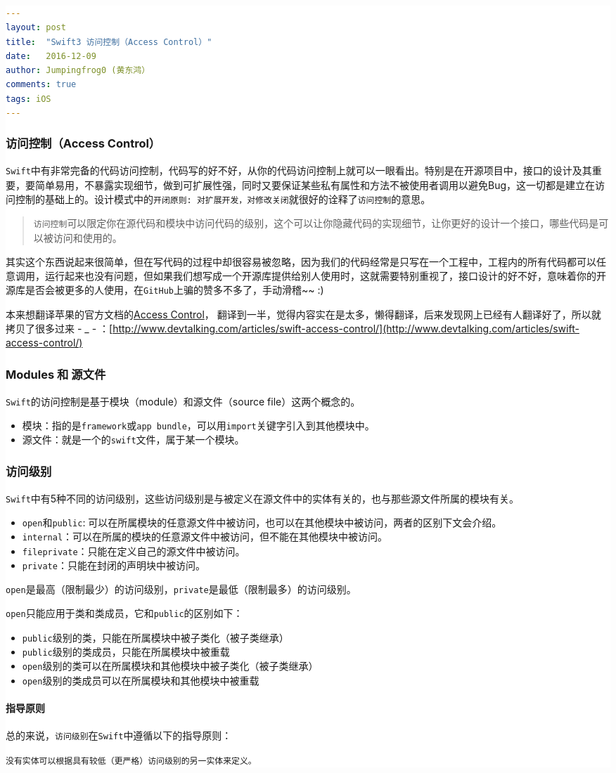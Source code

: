 ```yaml
---
layout: post
title:  "Swift3 访问控制（Access Control）"
date:   2016-12-09
author: Jumpingfrog0 (黄东鸿）
comments: true
tags: iOS
---
```


### 访问控制（Access Control）

`Swift`中有非常完备的代码访问控制，代码写的好不好，从你的代码访问控制上就可以一眼看出。特别是在开源项目中，接口的设计及其重要，要简单易用，不暴露实现细节，做到可扩展性强，同时又要保证某些私有属性和方法不被使用者调用以避免Bug，这一切都是建立在访问控制的基础上的。设计模式中的`开闭原则: 对扩展开发，对修改关闭`就很好的诠释了`访问控制`的意思。

> `访问控制`可以限定你在源代码和模块中访问代码的级别，这个可以让你隐藏代码的实现细节，让你更好的设计一个接口，哪些代码是可以被访问和使用的。

其实这个东西说起来很简单，但在写代码的过程中却很容易被忽略，因为我们的代码经常是只写在一个工程中，工程内的所有代码都可以任意调用，运行起来也没有问题，但如果我们想写成一个开源库提供给别人使用时，这就需要特别重视了，接口设计的好不好，意味着你的开源库是否会被更多的人使用，在`GitHub`上骗的赞多不多了，手动滑稽~~ :)

本来想翻译苹果的官方文档的[Access Control](https://developer.apple.com/library/content/documentation/Swift/Conceptual/Swift_Programming_Language/AccessControl.html)，
翻译到一半，觉得内容实在是太多，懒得翻译，后来发现网上已经有人翻译好了，所以就拷贝了很多过来 - _ -  ：[http://www.devtalking.com/articles/swift-access-control/](http://www.devtalking.com/articles/swift-access-control/)

### Modules 和 源文件

`Swift`的访问控制是基于模块（module）和源文件（source file）这两个概念的。

* 模块：指的是`framework`或`app bundle`，可以用`import`关键字引入到其他模块中。
* 源文件：就是一个的`swift`文件，属于某一个模块。

### 访问级别

`Swift`中有5种不同的访问级别，这些访问级别是与被定义在源文件中的实体有关的，也与那些源文件所属的模块有关。

* `open`和`public`: 可以在所属模块的任意源文件中被访问，也可以在其他模块中被访问，两者的区别下文会介绍。
* `internal`：可以在所属的模块的任意源文件中被访问，但不能在其他模块中被访问。
* `fileprivate`：只能在定义自己的源文件中被访问。
* `private`：只能在封闭的声明块中被访问。

`open`是最高（限制最少）的访问级别，`private`是最低（限制最多）的访问级别。

`open`只能应用于类和类成员，它和`public`的区别如下：

* `public`级别的类，只能在所属模块中被子类化（被子类继承）
* `public`级别的类成员，只能在所属模块中被重载
* `open`级别的类可以在所属模块和其他模块中被子类化（被子类继承）
* `open`级别的类成员可以在所属模块和其他模块中被重载

#### 指导原则

总的来说，`访问级别`在`Swift`中遵循以下的指导原则：

	没有实体可以根据具有较低（更严格）访问级别的另一实体来定义。
	